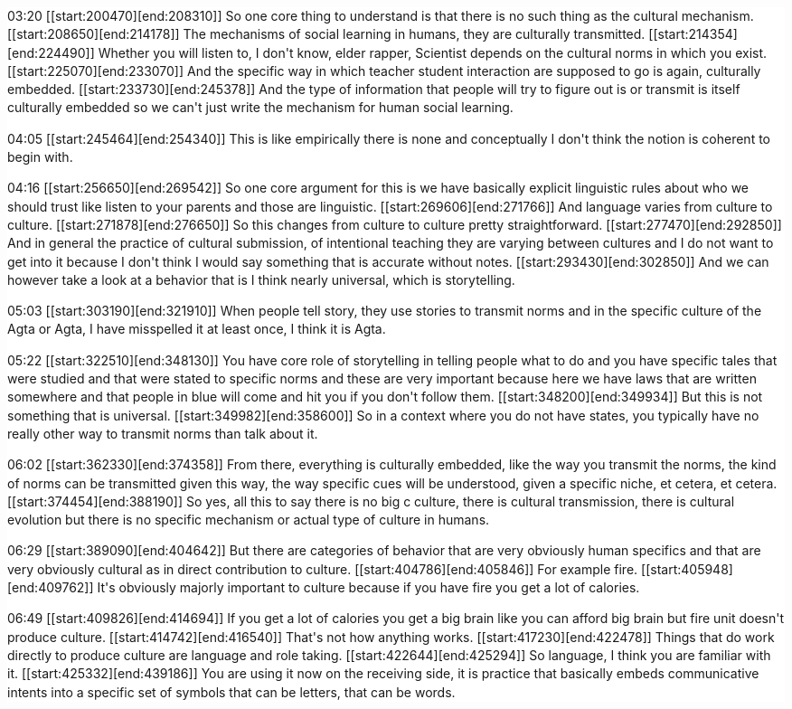 03:20 [[start:200470][end:208310]] So one core thing to understand is that there is no such thing as the cultural mechanism.
[[start:208650][end:214178]] The mechanisms of social learning in humans, they are culturally transmitted.
[[start:214354][end:224490]] Whether you will listen to, I don't know, elder rapper, Scientist depends on the cultural norms in which you exist.
[[start:225070][end:233070]] And the specific way in which teacher student interaction are supposed to go is again, culturally embedded.
[[start:233730][end:245378]] And the type of information that people will try to figure out is or transmit is itself culturally embedded so we can't just write the mechanism for human social learning.

04:05 [[start:245464][end:254340]] This is like empirically there is none and conceptually I don't think the notion is coherent to begin with.

04:16 [[start:256650][end:269542]] So one core argument for this is we have basically explicit linguistic rules about who we should trust like listen to your parents and those are linguistic.
[[start:269606][end:271766]] And language varies from culture to culture.
[[start:271878][end:276650]] So this changes from culture to culture pretty straightforward.
[[start:277470][end:292850]] And in general the practice of cultural submission, of intentional teaching they are varying between cultures and I do not want to get into it because I don't think I would say something that is accurate without notes.
[[start:293430][end:302850]] And we can however take a look at a behavior that is I think nearly universal, which is storytelling.

05:03 [[start:303190][end:321910]] When people tell story, they use stories to transmit norms and in the specific culture of the Agta or Agta, I have misspelled it at least once, I think it is Agta.

05:22 [[start:322510][end:348130]] You have core role of storytelling in telling people what to do and you have specific tales that were studied and that were stated to specific norms and these are very important because here we have laws that are written somewhere and that people in blue will come and hit you if you don't follow them.
[[start:348200][end:349934]] But this is not something that is universal.
[[start:349982][end:358600]] So in a context where you do not have states, you typically have no really other way to transmit norms than talk about it.

06:02 [[start:362330][end:374358]] From there, everything is culturally embedded, like the way you transmit the norms, the kind of norms can be transmitted given this way, the way specific cues will be understood, given a specific niche, et cetera, et cetera.
[[start:374454][end:388190]] So yes, all this to say there is no big c culture, there is cultural transmission, there is cultural evolution but there is no specific mechanism or actual type of culture in humans.

06:29 [[start:389090][end:404642]] But there are categories of behavior that are very obviously human specifics and that are very obviously cultural as in direct contribution to culture.
[[start:404786][end:405846]] For example fire.
[[start:405948][end:409762]] It's obviously majorly important to culture because if you have fire you get a lot of calories.

06:49 [[start:409826][end:414694]] If you get a lot of calories you get a big brain like you can afford big brain but fire unit doesn't produce culture.
[[start:414742][end:416540]] That's not how anything works.
[[start:417230][end:422478]] Things that do work directly to produce culture are language and role taking.
[[start:422644][end:425294]] So language, I think you are familiar with it.
[[start:425332][end:439186]] You are using it now on the receiving side, it is practice that basically embeds communicative intents into a specific set of symbols that can be letters, that can be words.
